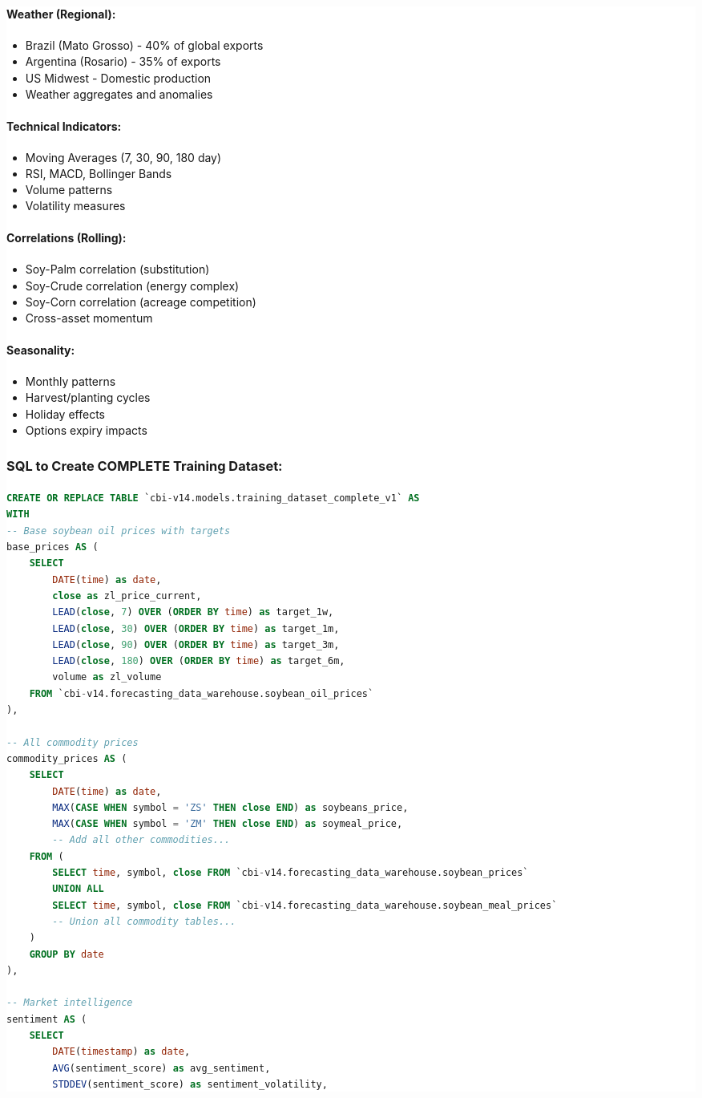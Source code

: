 #### Weather (Regional):
- Brazil (Mato Grosso) - 40% of global exports
- Argentina (Rosario) - 35% of exports
- US Midwest - Domestic production
- Weather aggregates and anomalies

#### Technical Indicators:
- Moving Averages (7, 30, 90, 180 day)
- RSI, MACD, Bollinger Bands
- Volume patterns
- Volatility measures

#### Correlations (Rolling):
- Soy-Palm correlation (substitution)
- Soy-Crude correlation (energy complex)
- Soy-Corn correlation (acreage competition)
- Cross-asset momentum

#### Seasonality:
- Monthly patterns
- Harvest/planting cycles
- Holiday effects
- Options expiry impacts

### SQL to Create COMPLETE Training Dataset:

```sql
CREATE OR REPLACE TABLE `cbi-v14.models.training_dataset_complete_v1` AS
WITH 
-- Base soybean oil prices with targets
base_prices AS (
    SELECT 
        DATE(time) as date,
        close as zl_price_current,
        LEAD(close, 7) OVER (ORDER BY time) as target_1w,
        LEAD(close, 30) OVER (ORDER BY time) as target_1m,
        LEAD(close, 90) OVER (ORDER BY time) as target_3m,
        LEAD(close, 180) OVER (ORDER BY time) as target_6m,
        volume as zl_volume
    FROM `cbi-v14.forecasting_data_warehouse.soybean_oil_prices`
),

-- All commodity prices
commodity_prices AS (
    SELECT 
        DATE(time) as date,
        MAX(CASE WHEN symbol = 'ZS' THEN close END) as soybeans_price,
        MAX(CASE WHEN symbol = 'ZM' THEN close END) as soymeal_price,
        -- Add all other commodities...
    FROM (
        SELECT time, symbol, close FROM `cbi-v14.forecasting_data_warehouse.soybean_prices`
        UNION ALL
        SELECT time, symbol, close FROM `cbi-v14.forecasting_data_warehouse.soybean_meal_prices`
        -- Union all commodity tables...
    )
    GROUP BY date
),

-- Market intelligence
sentiment AS (
    SELECT 
        DATE(timestamp) as date,
        AVG(sentiment_score) as avg_sentiment,
        STDDEV(sentiment_score) as sentiment_volatility,
```